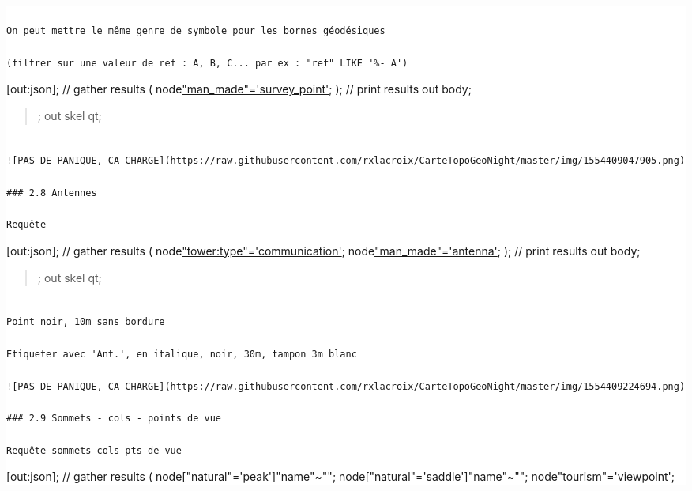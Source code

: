 ```

On peut mettre le même genre de symbole pour les bornes géodésiques 

(filtrer sur une valeur de ref : A, B, C... par ex : "ref" LIKE '%- A')

```
[out:json];
// gather results
(
 node["man_made"='survey_point']({{bbox}});
 );
 // print results
 out body;
 
 > ;
 out skel qt; 
 ```

![PAS DE PANIQUE, CA CHARGE](https://raw.githubusercontent.com/rxlacroix/CarteTopoGeoNight/master/img/1554409047905.png)

### 2.8 Antennes

Requête 

```
[out:json];
// gather results
(
node["tower:type"='communication']({{bbox}});
node["man_made"='antenna']({{bbox}});
);
// print results
out body;
> ;
out skel qt;
```

Point noir, 10m sans bordure

Etiqueter avec 'Ant.', en italique, noir, 30m, tampon 3m blanc

![PAS DE PANIQUE, CA CHARGE](https://raw.githubusercontent.com/rxlacroix/CarteTopoGeoNight/master/img/1554409224694.png)

### 2.9 Sommets - cols - points de vue

Requête sommets-cols-pts de vue

```
[out:json];
// gather results
(
node["natural"='peak']["name"~""]({{bbox}});
node["natural"='saddle']["name"~""]({{bbox}});
node["tourism"='viewpoint']({{bbox}});
